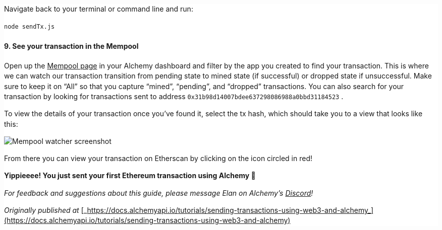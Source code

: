 Navigate back to your terminal or command line and run:

```
node sendTx.js
```

#### 9. See your transaction in the Mempool <a href="#see-your-transaction-in-the-mempool" id="see-your-transaction-in-the-mempool"></a>

Open up the [Mempool page](https://dashboard.alchemyapi.io/mempool) in your Alchemy dashboard and filter by the app you created to find your transaction. This is where we can watch our transaction transition from pending state to mined state (if successful) or dropped state if unsuccessful. Make sure to keep it on “All” so that you capture “mined”, “pending”, and “dropped” transactions. You can also search for your transaction by looking for transactions sent to address `0x31b98d14007bdee637298086988a0bbd31184523` .

To view the details of your transaction once you’ve found it, select the tx hash, which should take you to a view that looks like this:

![Mempool watcher screenshot](../../../public/content/developers/tutorials/sending-transactions-using-web3-and-alchemy/mempool.png)

From there you can view your transaction on Etherscan by clicking on the icon circled in red!

**Yippieeee! You just sent your first Ethereum transaction using Alchemy 🎉**

_For feedback and suggestions about this guide, please message Elan on Alchemy’s_ [_Discord_](https://discord.gg/A39JVCM)_!_

_Originally published at_ [_https://docs.alchemyapi.io/tutorials/sending-transactions-using-web3-and-alchemy_](https://docs.alchemyapi.io/tutorials/sending-transactions-using-web3-and-alchemy)
